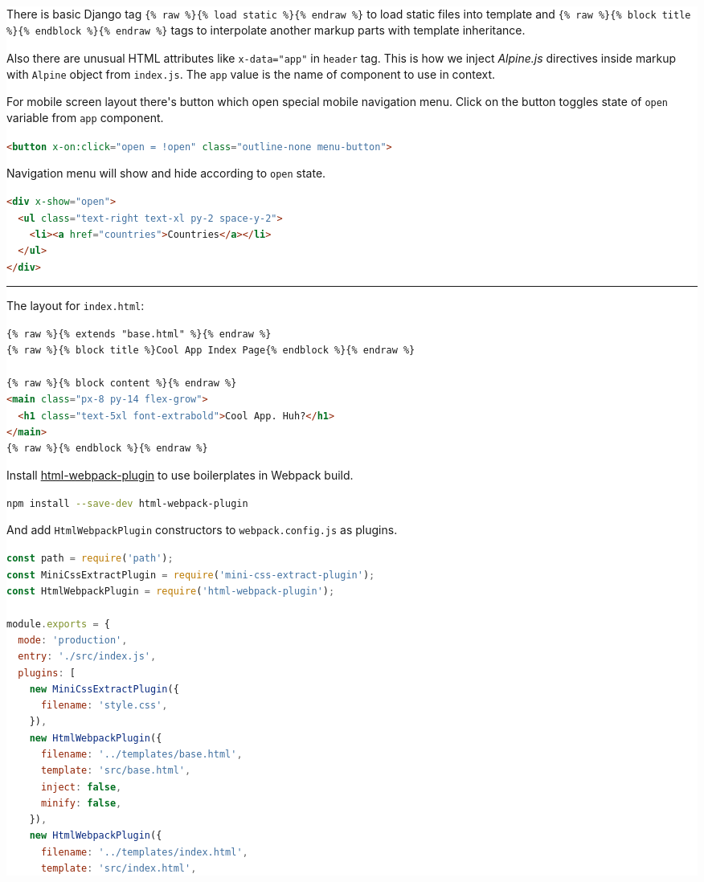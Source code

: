 There is basic Django tag `{% raw %}{% load static %}{% endraw %}` to load static files into
template and `{% raw %}{% block title %}{% endblock %}{% endraw %}` tags to interpolate another
markup parts with template inheritance.

Also there are unusual HTML attributes like `x-data="app"` in `header` tag. This is how we
inject *Alpine.js* directives inside markup with `Alpine` object from `index.js`.
The `app` value is the name of component to use in context.

For mobile screen layout there's button which open special mobile navigation menu.
Click on the button toggles state of `open` variable from `app` component.

```html
<button x-on:click="open = !open" class="outline-none menu-button">
```

Navigation menu will show and hide according to `open` state.

```html
<div x-show="open">
  <ul class="text-right text-xl py-2 space-y-2">
    <li><a href="countries">Countries</a></li>
  </ul>
</div>
```

* * *

The layout for `index.html`:

```html
{% raw %}{% extends "base.html" %}{% endraw %}
{% raw %}{% block title %}Cool App Index Page{% endblock %}{% endraw %}

{% raw %}{% block content %}{% endraw %}
<main class="px-8 py-14 flex-grow">
  <h1 class="text-5xl font-extrabold">Cool App. Huh?</h1>
</main>
{% raw %}{% endblock %}{% endraw %}
```

Install [html-webpack-plugin](https://github.com/jantimon/html-webpack-plugin)
to use boilerplates in Webpack build. 

```bash
npm install --save-dev html-webpack-plugin
```

And add `HtmlWebpackPlugin` constructors to `webpack.config.js`
as plugins.

```js
const path = require('path');
const MiniCssExtractPlugin = require('mini-css-extract-plugin');
const HtmlWebpackPlugin = require('html-webpack-plugin');

module.exports = {
  mode: 'production',
  entry: './src/index.js',
  plugins: [
    new MiniCssExtractPlugin({
      filename: 'style.css',
    }),
    new HtmlWebpackPlugin({
      filename: '../templates/base.html',
      template: 'src/base.html',
      inject: false,
      minify: false,
    }),
    new HtmlWebpackPlugin({
      filename: '../templates/index.html',
      template: 'src/index.html',
```